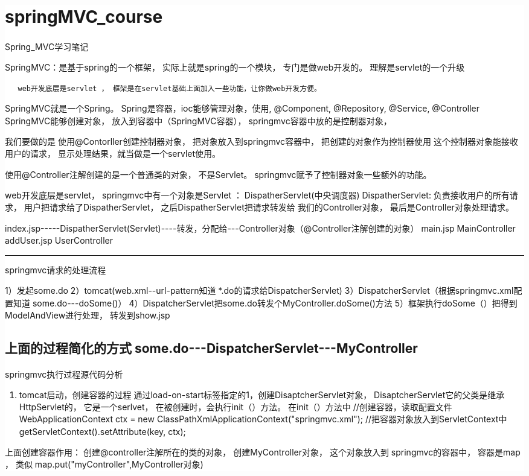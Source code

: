 # springMVC_course
Spring_MVC学习笔记


SpringMVC：是基于spring的一个框架， 实际上就是spring的一个模块， 专门是做web开发的。
           理解是servlet的一个升级

	   web开发底层是servlet ， 框架是在servlet基础上面加入一些功能，让你做web开发方便。

SpringMVC就是一个Spring。 Spring是容器，ioc能够管理对象，使用<bean>, @Component, @Repository, @Service, @Controller
  SpringMVC能够创建对象， 放入到容器中（SpringMVC容器）， springmvc容器中放的是控制器对象，

  我们要做的是 使用@Contorller创建控制器对象， 把对象放入到springmvc容器中， 把创建的对象作为控制器使用
  这个控制器对象能接收用户的请求， 显示处理结果，就当做是一个servlet使用。

  使用@Controller注解创建的是一个普通类的对象， 不是Servlet。 springmvc赋予了控制器对象一些额外的功能。


  web开发底层是servlet， springmvc中有一个对象是Servlet ： DispatherServlet(中央调度器)
  DispatherServlet: 负责接收用户的所有请求， 用户把请求给了DispatherServlet， 之后DispatherServlet把请求转发给
                    我们的Controller对象， 最后是Controller对象处理请求。

		   

   

  index.jsp-----DispatherServlet(Servlet)----转发，分配给---Controller对象（@Controller注解创建的对象）
  main.jsp                                                   MainController
  addUser.jsp                                                UserController



---------------------------------------------------------------------------------------------------------

springmvc请求的处理流程

 1）发起some.do
 2）tomcat(web.xml--url-pattern知道 *.do的请求给DispatcherServlet)
 3）DispatcherServlet（根据springmvc.xml配置知道 some.do---doSome()）
 4）DispatcherServlet把some.do转发个MyController.doSome()方法
 5）框架执行doSome（）把得到ModelAndView进行处理， 转发到show.jsp


上面的过程简化的方式
  some.do---DispatcherServlet---MyController
--------------------------------------------------------------------------------------------------------
springmvc执行过程源代码分析
1. tomcat启动，创建容器的过程
   通过load-on-start标签指定的1，创建DisaptcherServlet对象， 
   DisaptcherServlet它的父类是继承HttpServlet的， 它是一个serlvet， 在被创建时，会执行init（）方法。
   在init（）方法中
   //创建容器，读取配置文件
    WebApplicationContext ctx = new ClassPathXmlApplicationContext("springmvc.xml");
    //把容器对象放入到ServletContext中
    getServletContext().setAttribute(key, ctx);

  上面创建容器作用： 创建@controller注解所在的类的对象， 创建MyController对象，
   这个对象放入到 springmvc的容器中， 容器是map ， 类似 map.put("myController",MyController对象)
